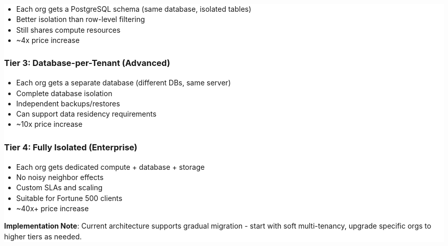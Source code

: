 - Each org gets a PostgreSQL schema (same database, isolated tables)
- Better isolation than row-level filtering
- Still shares compute resources
- ~4x price increase

### **Tier 3: Database-per-Tenant** (Advanced)

- Each org gets a separate database (different DBs, same server)
- Complete database isolation
- Independent backups/restores
- Can support data residency requirements
- ~10x price increase

### **Tier 4: Fully Isolated** (Enterprise)

- Each org gets dedicated compute + database + storage
- No noisy neighbor effects
- Custom SLAs and scaling
- Suitable for Fortune 500 clients
- ~40x+ price increase

**Implementation Note**: Current architecture supports gradual migration - start with soft multi-tenancy, upgrade specific orgs to higher tiers as needed.
